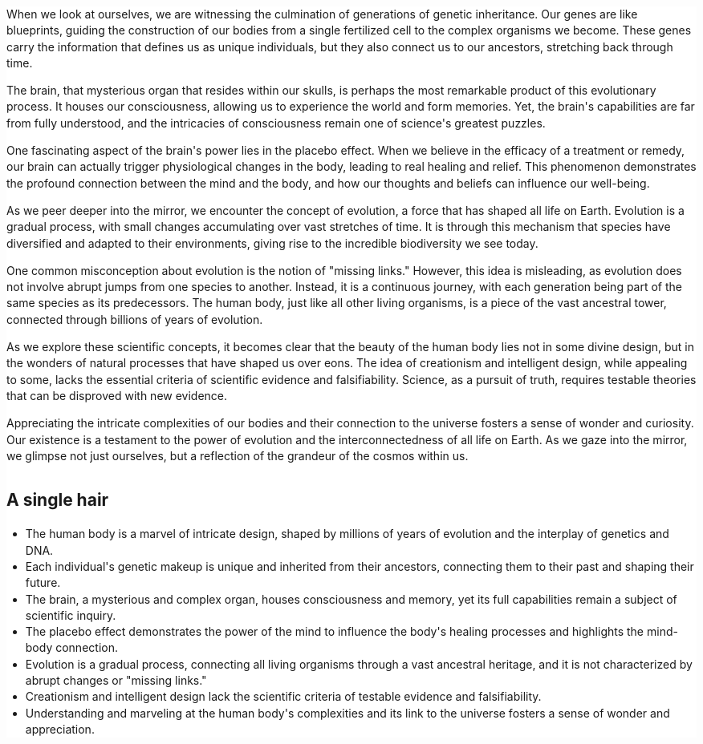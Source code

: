 When we look at ourselves, we are witnessing the culmination of generations of genetic inheritance. Our genes are like blueprints, guiding the construction of our bodies from a single fertilized cell to the complex organisms we become. These genes carry the information that defines us as unique individuals, but they also connect us to our ancestors, stretching back through time.

The brain, that mysterious organ that resides within our skulls, is perhaps the most remarkable product of this evolutionary process. It houses our consciousness, allowing us to experience the world and form memories. Yet, the brain's capabilities are far from fully understood, and the intricacies of consciousness remain one of science's greatest puzzles.

One fascinating aspect of the brain's power lies in the placebo effect. When we believe in the efficacy of a treatment or remedy, our brain can actually trigger physiological changes in the body, leading to real healing and relief. This phenomenon demonstrates the profound connection between the mind and the body, and how our thoughts and beliefs can influence our well-being.

As we peer deeper into the mirror, we encounter the concept of evolution, a force that has shaped all life on Earth. Evolution is a gradual process, with small changes accumulating over vast stretches of time. It is through this mechanism that species have diversified and adapted to their environments, giving rise to the incredible biodiversity we see today.

One common misconception about evolution is the notion of "missing links." However, this idea is misleading, as evolution does not involve abrupt jumps from one species to another. Instead, it is a continuous journey, with each generation being part of the same species as its predecessors. The human body, just like all other living organisms, is a piece of the vast ancestral tower, connected through billions of years of evolution.

As we explore these scientific concepts, it becomes clear that the beauty of the human body lies not in some divine design, but in the wonders of natural processes that have shaped us over eons. The idea of creationism and intelligent design, while appealing to some, lacks the essential criteria of scientific evidence and falsifiability. Science, as a pursuit of truth, requires testable theories that can be disproved with new evidence.

Appreciating the intricate complexities of our bodies and their connection to the universe fosters a sense of wonder and curiosity. Our existence is a testament to the power of evolution and the interconnectedness of all life on Earth. As we gaze into the mirror, we glimpse not just ourselves, but a reflection of the grandeur of the cosmos within us.


## A single hair
- The human body is a marvel of intricate design, shaped by millions of years of evolution and the interplay of genetics and DNA.
- Each individual's genetic makeup is unique and inherited from their ancestors, connecting them to their past and shaping their future.
- The brain, a mysterious and complex organ, houses consciousness and memory, yet its full capabilities remain a subject of scientific inquiry.
- The placebo effect demonstrates the power of the mind to influence the body's healing processes and highlights the mind-body connection.
- Evolution is a gradual process, connecting all living organisms through a vast ancestral heritage, and it is not characterized by abrupt changes or "missing links."
- Creationism and intelligent design lack the scientific criteria of testable evidence and falsifiability.
- Understanding and marveling at the human body's complexities and its link to the universe fosters a sense of wonder and appreciation.
